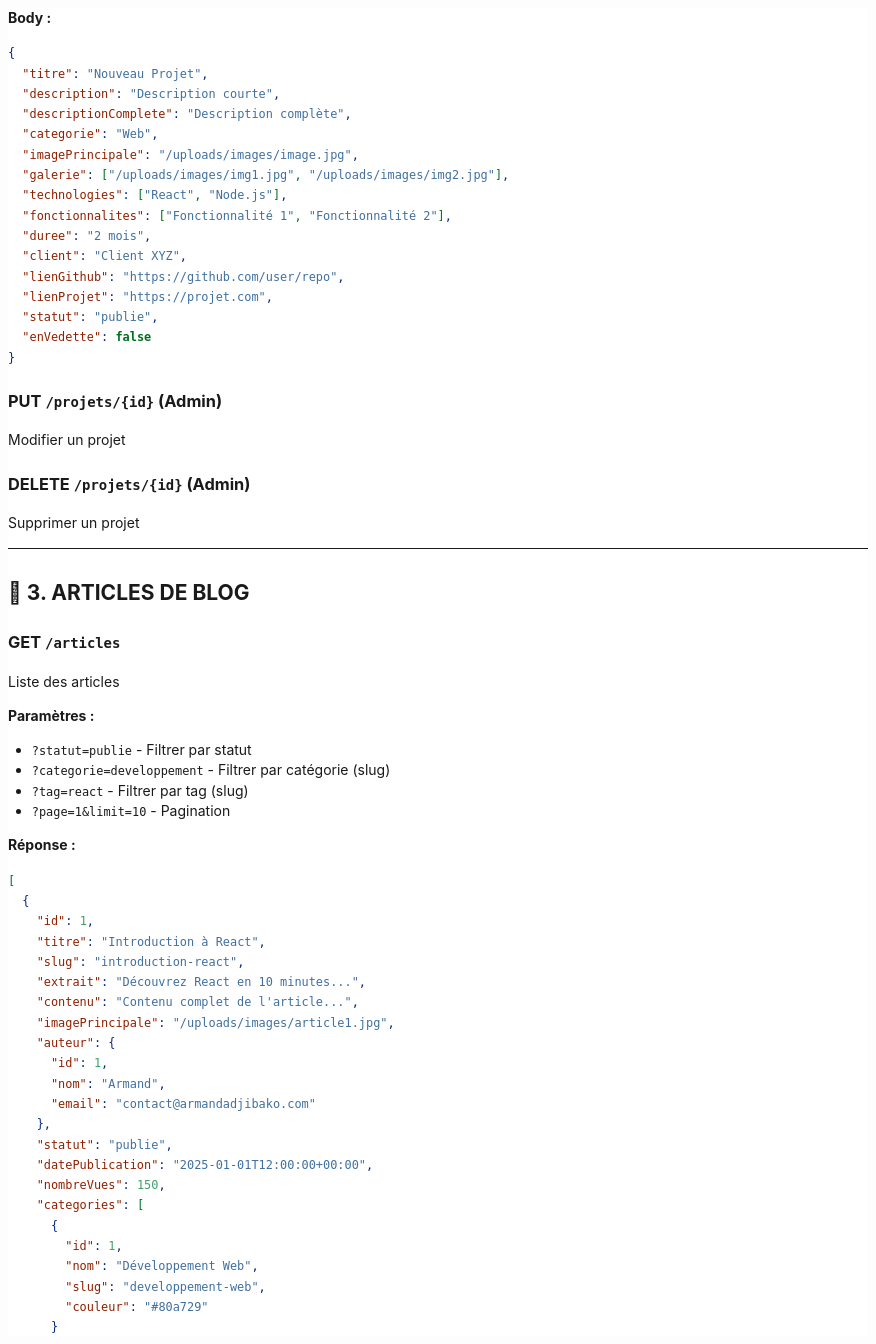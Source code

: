 **Body :**
```json
{
  "titre": "Nouveau Projet",
  "description": "Description courte",
  "descriptionComplete": "Description complète",
  "categorie": "Web",
  "imagePrincipale": "/uploads/images/image.jpg",
  "galerie": ["/uploads/images/img1.jpg", "/uploads/images/img2.jpg"],
  "technologies": ["React", "Node.js"],
  "fonctionnalites": ["Fonctionnalité 1", "Fonctionnalité 2"],
  "duree": "2 mois",
  "client": "Client XYZ",
  "lienGithub": "https://github.com/user/repo",
  "lienProjet": "https://projet.com",
  "statut": "publie",
  "enVedette": false
}
```

### **PUT** `/projets/{id}` (Admin)
Modifier un projet

### **DELETE** `/projets/{id}` (Admin)
Supprimer un projet

---

## 📝 **3. ARTICLES DE BLOG**

### **GET** `/articles`
Liste des articles

**Paramètres :**
- `?statut=publie` - Filtrer par statut
- `?categorie=developpement` - Filtrer par catégorie (slug)
- `?tag=react` - Filtrer par tag (slug)
- `?page=1&limit=10` - Pagination

**Réponse :**
```json
[
  {
    "id": 1,
    "titre": "Introduction à React",
    "slug": "introduction-react",
    "extrait": "Découvrez React en 10 minutes...",
    "contenu": "Contenu complet de l'article...",
    "imagePrincipale": "/uploads/images/article1.jpg",
    "auteur": {
      "id": 1,
      "nom": "Armand",
      "email": "contact@armandadjibako.com"
    },
    "statut": "publie",
    "datePublication": "2025-01-01T12:00:00+00:00",
    "nombreVues": 150,
    "categories": [
      {
        "id": 1,
        "nom": "Développement Web",
        "slug": "developpement-web",
        "couleur": "#80a729"
      }
```